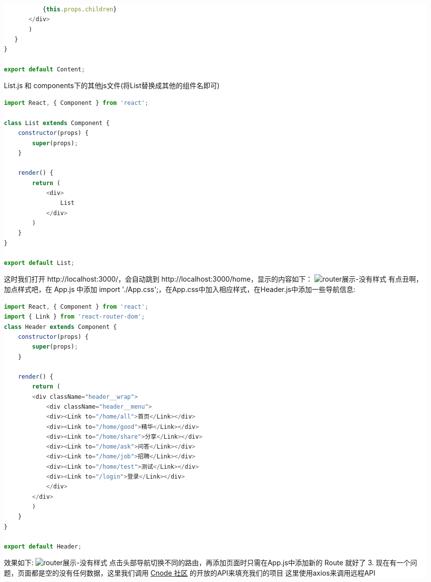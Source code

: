  ```javascript
            {this.props.children}
        </div>
        )
    }
}

export default Content;
```
List.js 和 components下的其他js文件(将List替换成其他的组件名即可)
```javascript
import React, { Component } from 'react';

class List extends Component {
    constructor(props) {
        super(props);
    }

    render() {
        return (
            <div>
                List
            </div>
        )
    }
}

export default List;
```
这时我们打开 http://localhost:3000/，会自动跳到 http://localhost:3000/home，显示的内容如下：
![router展示-没有样式](https://img-blog.csdnimg.cn/20190118145355631.png)
有点丑啊，加点样式吧，在 App.js 中添加 import './App.css';，在App.css中加入相应样式，在Header.js中添加一些导航信息:
```javascript
import React, { Component } from 'react';
import { Link } from 'react-router-dom';
class Header extends Component {
    constructor(props) {
        super(props);
    }

    render() {
        return (
        <div className="header__wrap">
            <div className="header__menu">
            <div><Link to="/home/all">首页</Link></div>
            <div><Link to="/home/good">精华</Link></div>
            <div><Link to="/home/share">分享</Link></div>
            <div><Link to="/home/ask">问答</Link></div>
            <div><Link to="/home/job">招聘</Link></div>
            <div><Link to="/home/test">测试</Link></div>
            <div><Link to="/login">登录</Link></div>
            </div>
        </div>
        )
    }
}

export default Header;
```
效果如下:
![router展示-没有样式](https://img-blog.csdnimg.cn/20190118145415971.png?x-oss-process=image/watermark,type_ZmFuZ3poZW5naGVpdGk,shadow_10,text_aHR0cHM6Ly9ibG9nLmNzZG4ubmV0L3hpYW55dTQxMDcyNQ==,size_16,color_FFFFFF,t_70)
点击头部导航切换不同的路由，再添加页面时只需在App.js中添加新的 Route 就好了
3. 现在有一个问题，页面都是空的没有任何数据，这里我们调用 [Cnode 社区](https://cnodejs.org/ "Cnode 社区") 的开放的API来填充我们的项目
这里使用axios来调用远程API